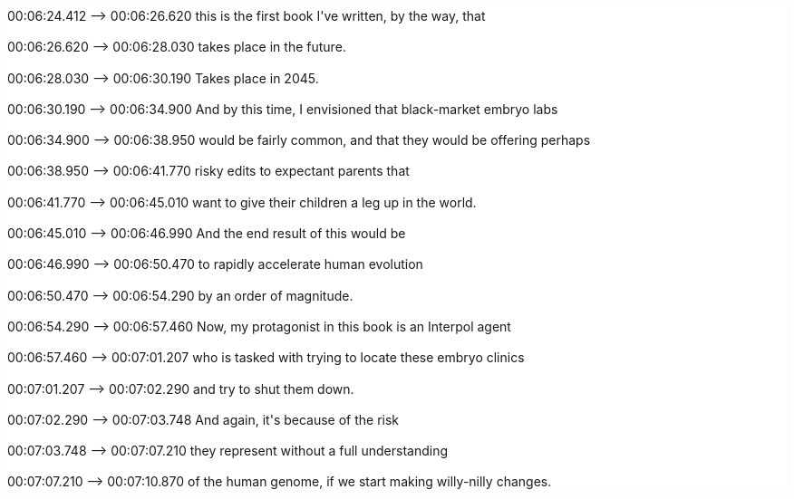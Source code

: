 00:06:24.412 --> 00:06:26.620
this is the first book I've
written, by the way, that

00:06:26.620 --> 00:06:28.030
takes place in the future.

00:06:28.030 --> 00:06:30.190
Takes place in 2045.

00:06:30.190 --> 00:06:34.900
And by this time, I envisioned
that black-market embryo labs

00:06:34.900 --> 00:06:38.950
would be fairly common, and that
they would be offering perhaps

00:06:38.950 --> 00:06:41.770
risky edits to
expectant parents that

00:06:41.770 --> 00:06:45.010
want to give their children
a leg up in the world.

00:06:45.010 --> 00:06:46.990
And the end result
of this would be

00:06:46.990 --> 00:06:50.470
to rapidly accelerate
human evolution

00:06:50.470 --> 00:06:54.290
by an order of magnitude.

00:06:54.290 --> 00:06:57.460
Now, my protagonist in this
book is an Interpol agent

00:06:57.460 --> 00:07:01.207
who is tasked with trying to
locate these embryo clinics

00:07:01.207 --> 00:07:02.290
and try to shut them down.

00:07:02.290 --> 00:07:03.748
And again, it's
because of the risk

00:07:03.748 --> 00:07:07.210
they represent without
a full understanding

00:07:07.210 --> 00:07:10.870
of the human genome, if we start
making willy-nilly changes.
